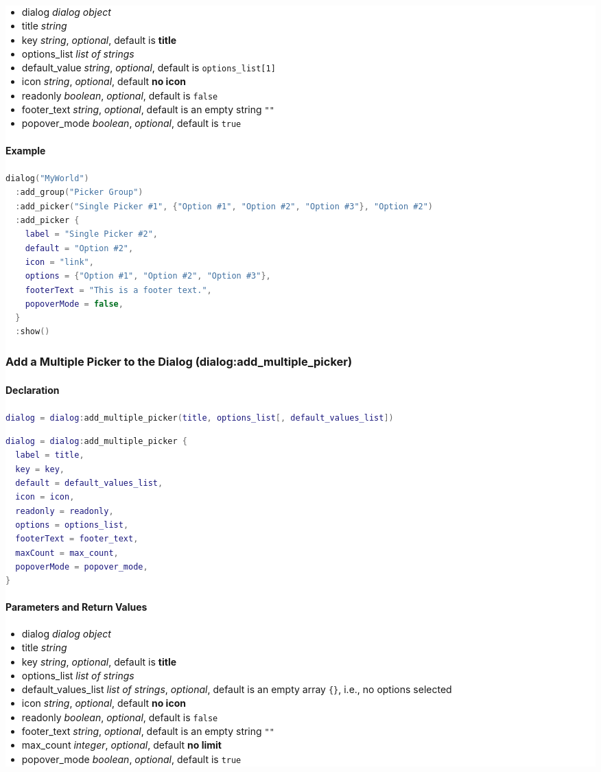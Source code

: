 - dialog *dialog object*
- title *string*
- key *string*, *optional*, default is **title**
- options_list *list of strings*
- default_value *string*, *optional*, default is `options_list[1]`
- icon *string*, *optional*, default **no icon**
- readonly *boolean*, *optional*, default is `false`
- footer_text *string*, *optional*, default is an empty string `""`
- popover_mode *boolean*, *optional*, default is `true`

#### Example

```lua title="dialog:add_picker"
dialog("MyWorld")
  :add_group("Picker Group")
  :add_picker("Single Picker #1", {"Option #1", "Option #2", "Option #3"}, "Option #2")
  :add_picker {
    label = "Single Picker #2",
    default = "Option #2",
    icon = "link",
    options = {"Option #1", "Option #2", "Option #3"},
    footerText = "This is a footer text.",
    popoverMode = false,
  }
  :show()
```

### Add a Multiple Picker to the Dialog (**dialog\:add\_multiple\_picker**)

#### Declaration

```lua
dialog = dialog:add_multiple_picker(title, options_list[, default_values_list])
```

```lua
dialog = dialog:add_multiple_picker {
  label = title,
  key = key,
  default = default_values_list,
  icon = icon,
  readonly = readonly,
  options = options_list,
  footerText = footer_text,
  maxCount = max_count,
  popoverMode = popover_mode,
}
```

#### Parameters and Return Values

- dialog *dialog object*
- title *string*
- key *string*, *optional*, default is **title**
- options_list *list of strings*
- default_values_list *list of strings*, *optional*, default is an empty array `{}`, i.e., no options selected
- icon *string*, *optional*, default **no icon**
- readonly *boolean*, *optional*, default is `false`
- footer_text *string*, *optional*, default is an empty string `""`
- max_count *integer*, *optional*, default **no limit**
- popover_mode *boolean*, *optional*, default is `true`
